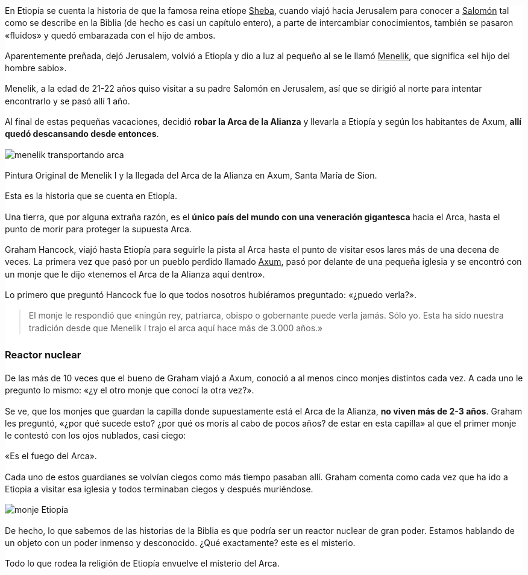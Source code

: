 En Etiopía se cuenta la historia de que la famosa reina etíope [Sheba](https://en.wikipedia.org/wiki/Queen_of_Sheba#Ethiopian), cuando viajó hacia Jerusalem para conocer a [Salomón](https://www.youtube.com/watch?v=4JZWg0UdFxE) tal como se describe en la Biblia (de hecho es casi un capítulo entero), a parte de intercambiar conocimientos, también se pasaron «fluidos» y quedó embarazada con el hijo de ambos.

Aparentemente preñada, dejó Jerusalem, volvió a Etiopía y dio a luz al pequeño al se le llamó [Menelik](https://trinosophiaalphaomega.blogspot.com/2007/12/salomon-hiram-y-menelik.html), que significa «el hijo del hombre sabio».

Menelik, a la edad de 21-22 años quiso visitar a su padre Salomón en Jerusalem, así que se dirigió al norte para intentar encontrarlo y se pasó allí 1 año.

Al final de estas pequeñas vacaciones, decidió **robar la Arca de la Alianza** y llevarla a Etiopía y según los habitantes de Axum, **allí quedó descansando desde entonces**.

![menelik transportando arca](./wp-content/uploads/2020/11menelik-transportando-arca.jpg)

Pintura Original de Menelik I y la llegada del Arca de la Alianza en Axum, Santa María de Sion.

Esta es la historia que se cuenta en Etiopía.

Una tierra, que por alguna extraña razón, es el **único país del mundo con una veneración gigantesca** hacia el Arca, hasta el punto de morir para proteger la supuesta Arca.

Graham Hancock, viajó hasta Etiopía para seguirle la pista al Arca hasta el punto de visitar esos lares más de una decena de veces. La primera vez que pasó por un pueblo perdido llamado [Axum](https://es.wikipedia.org/wiki/Axum_\(ciudad\)), pasó por delante de una pequeña iglesia y se encontró con un monje que le dijo «tenemos el Arca de la Alianza aquí dentro».

Lo primero que preguntó Hancock fue lo que todos nosotros hubiéramos preguntado: «¿puedo verla?».

> El monje le respondió que «ningún rey, patriarca, obispo o gobernante puede verla jamás. Sólo yo. Esta ha sido nuestra tradición desde que Menelik I trajo el arca aquí hace más de 3.000 años.»

### Reactor nuclear

De las más de 10 veces que el bueno de Graham viajó a Axum, conoció a al menos cinco monjes distintos cada vez. A cada uno le pregunto lo mismo: «¿y el otro monje que conocí la otra vez?».

Se ve, que los monjes que guardan la capilla donde supuestamente está el Arca de la Alianza, **no viven más de 2-3 años**. Graham les preguntó, «¿por qué sucede esto? ¿por qué os morís al cabo de pocos años? de estar en esta capilla» al que el primer monje le contestó con los ojos nublados, casi ciego:

«Es el fuego del Arca».

Cada uno de estos guardianes se volvían ciegos como más tiempo pasaban allí. Graham comenta como cada vez que ha ido a Etiopia a visitar esa iglesia y todos terminaban ciegos y después muriéndose.

![monje Etiopía](./wp-content/uploads/2020/11monje-etiopia.jpeg)

De hecho, lo que sabemos de las historias de la Biblia es que podría ser un reactor nuclear de gran poder. Estamos hablando de un objeto con un poder inmenso y desconocido. ¿Qué exactamente? este es el misterio.

Todo lo que rodea la religión de Etiopía envuelve el misterio del Arca.
